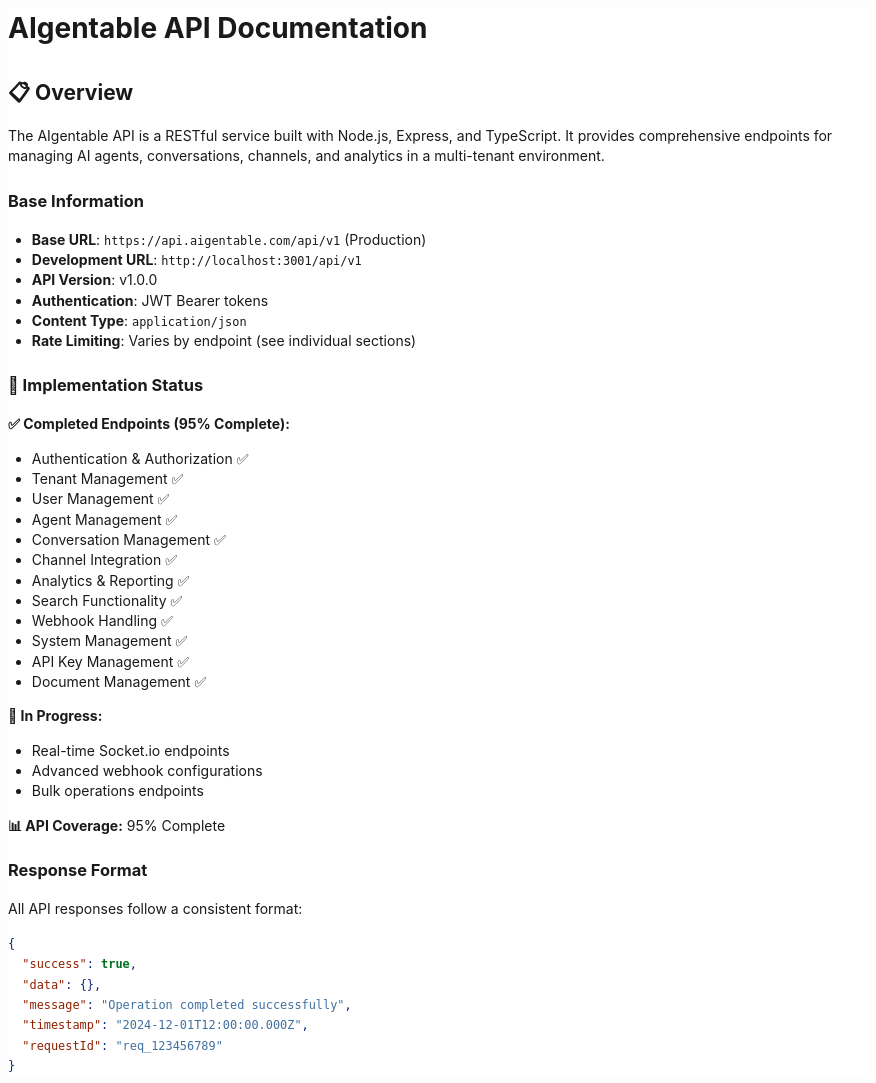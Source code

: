 # AIgentable API Documentation

## 📋 Overview

The AIgentable API is a RESTful service built with Node.js, Express, and TypeScript. It provides comprehensive endpoints for managing AI agents, conversations, channels, and analytics in a multi-tenant environment.

### Base Information
- **Base URL**: `https://api.aigentable.com/api/v1` (Production)
- **Development URL**: `http://localhost:3001/api/v1`
- **API Version**: v1.0.0
- **Authentication**: JWT Bearer tokens
- **Content Type**: `application/json`
- **Rate Limiting**: Varies by endpoint (see individual sections)

### 🚦 Implementation Status

**✅ Completed Endpoints (95% Complete):**
- Authentication & Authorization ✅
- Tenant Management ✅
- User Management ✅
- Agent Management ✅
- Conversation Management ✅
- Channel Integration ✅
- Analytics & Reporting ✅
- Search Functionality ✅
- Webhook Handling ✅
- System Management ✅
- API Key Management ✅
- Document Management ✅

**🚧 In Progress:**
- Real-time Socket.io endpoints
- Advanced webhook configurations
- Bulk operations endpoints

**📊 API Coverage:** 95% Complete

### Response Format
All API responses follow a consistent format:

```json
{
  "success": true,
  "data": {},
  "message": "Operation completed successfully",
  "timestamp": "2024-12-01T12:00:00.000Z",
  "requestId": "req_123456789"
}
```
